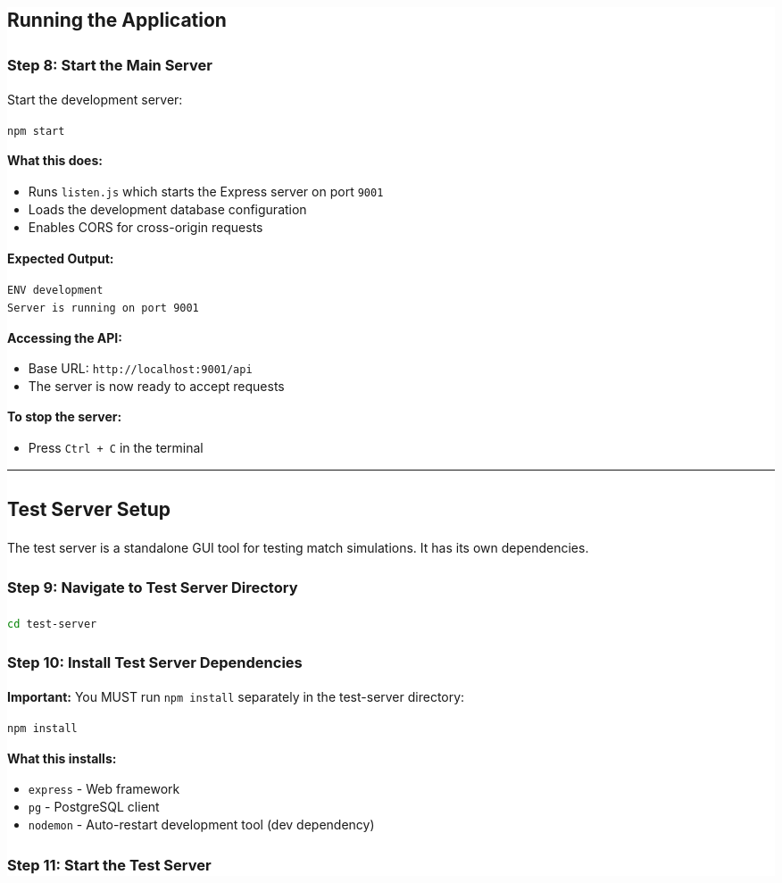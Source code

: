 
## Running the Application

### Step 8: Start the Main Server

Start the development server:

```bash
npm start
```

**What this does:**
- Runs `listen.js` which starts the Express server on port `9001`
- Loads the development database configuration
- Enables CORS for cross-origin requests

**Expected Output:**
```
ENV development
Server is running on port 9001
```

**Accessing the API:**
- Base URL: `http://localhost:9001/api`
- The server is now ready to accept requests

**To stop the server:**
- Press `Ctrl + C` in the terminal

---

## Test Server Setup

The test server is a standalone GUI tool for testing match simulations. It has its own dependencies.

### Step 9: Navigate to Test Server Directory

```bash
cd test-server
```

### Step 10: Install Test Server Dependencies

**Important:** You MUST run `npm install` separately in the test-server directory:

```bash
npm install
```

**What this installs:**
- `express` - Web framework
- `pg` - PostgreSQL client
- `nodemon` - Auto-restart development tool (dev dependency)

### Step 11: Start the Test Server
